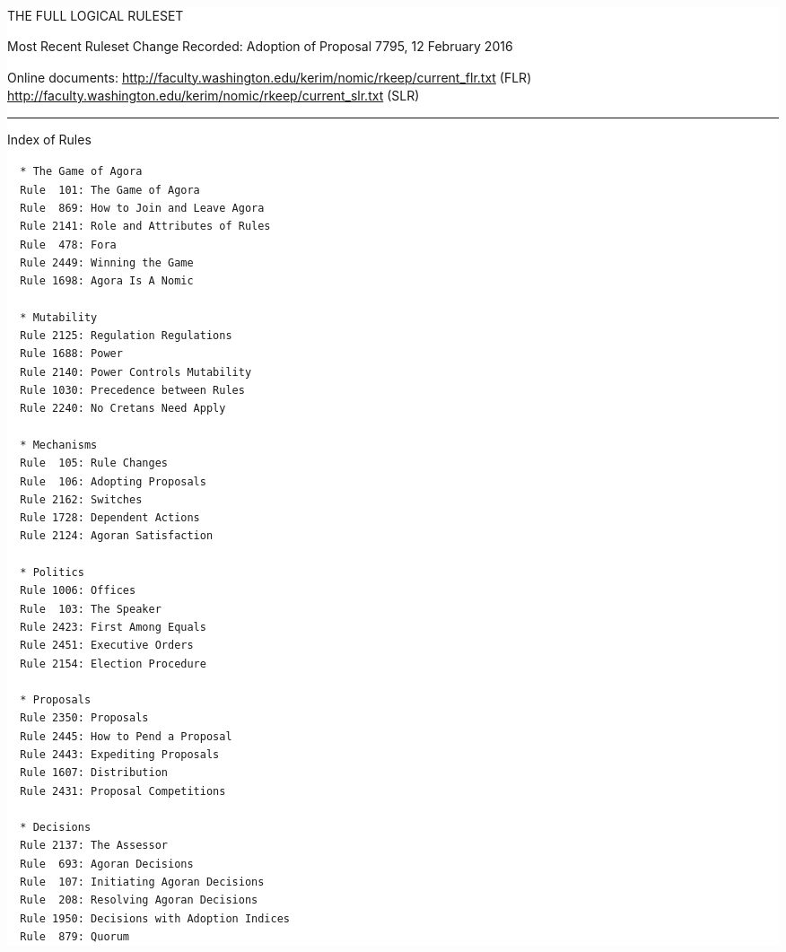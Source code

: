 THE FULL LOGICAL RULESET

Most Recent Ruleset Change Recorded:
      Adoption of Proposal 7795, 12 February 2016

Online documents:
 http://faculty.washington.edu/kerim/nomic/rkeep/current_flr.txt (FLR)
 http://faculty.washington.edu/kerim/nomic/rkeep/current_slr.txt (SLR)

----------------------------------------------------------------------

Index of Rules

      * The Game of Agora
      Rule  101: The Game of Agora
      Rule  869: How to Join and Leave Agora
      Rule 2141: Role and Attributes of Rules
      Rule  478: Fora
      Rule 2449: Winning the Game
      Rule 1698: Agora Is A Nomic

      * Mutability
      Rule 2125: Regulation Regulations
      Rule 1688: Power
      Rule 2140: Power Controls Mutability
      Rule 1030: Precedence between Rules
      Rule 2240: No Cretans Need Apply

      * Mechanisms
      Rule  105: Rule Changes
      Rule  106: Adopting Proposals
      Rule 2162: Switches
      Rule 1728: Dependent Actions
      Rule 2124: Agoran Satisfaction

      * Politics
      Rule 1006: Offices
      Rule  103: The Speaker
      Rule 2423: First Among Equals
      Rule 2451: Executive Orders
      Rule 2154: Election Procedure

      * Proposals
      Rule 2350: Proposals
      Rule 2445: How to Pend a Proposal
      Rule 2443: Expediting Proposals
      Rule 1607: Distribution
      Rule 2431: Proposal Competitions

      * Decisions
      Rule 2137: The Assessor
      Rule  693: Agoran Decisions
      Rule  107: Initiating Agoran Decisions
      Rule  208: Resolving Agoran Decisions
      Rule 1950: Decisions with Adoption Indices
      Rule  879: Quorum
